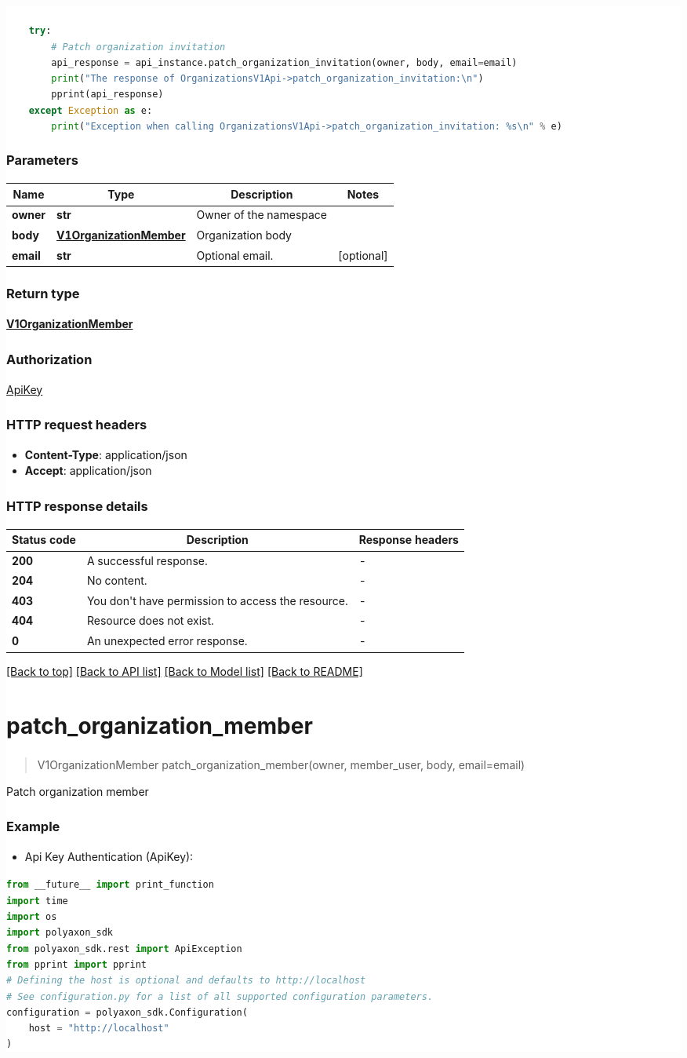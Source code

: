 ```python

    try:
        # Patch organization invitation
        api_response = api_instance.patch_organization_invitation(owner, body, email=email)
        print("The response of OrganizationsV1Api->patch_organization_invitation:\n")
        pprint(api_response)
    except Exception as e:
        print("Exception when calling OrganizationsV1Api->patch_organization_invitation: %s\n" % e)
```

### Parameters

Name | Type | Description  | Notes
------------- | ------------- | ------------- | -------------
 **owner** | **str**| Owner of the namespace | 
 **body** | [**V1OrganizationMember**](V1OrganizationMember.md)| Organization body | 
 **email** | **str**| Optional email. | [optional] 

### Return type

[**V1OrganizationMember**](V1OrganizationMember.md)

### Authorization

[ApiKey](../README.md#ApiKey)

### HTTP request headers

 - **Content-Type**: application/json
 - **Accept**: application/json

### HTTP response details
| Status code | Description | Response headers |
|-------------|-------------|------------------|
**200** | A successful response. |  -  |
**204** | No content. |  -  |
**403** | You don&#39;t have permission to access the resource. |  -  |
**404** | Resource does not exist. |  -  |
**0** | An unexpected error response. |  -  |

[[Back to top]](#) [[Back to API list]](../README.md#documentation-for-api-endpoints) [[Back to Model list]](../README.md#documentation-for-models) [[Back to README]](../README.md)

# **patch_organization_member**
> V1OrganizationMember patch_organization_member(owner, member_user, body, email=email)

Patch organization member

### Example

* Api Key Authentication (ApiKey):
```python
from __future__ import print_function
import time
import os
import polyaxon_sdk
from polyaxon_sdk.rest import ApiException
from pprint import pprint
# Defining the host is optional and defaults to http://localhost
# See configuration.py for a list of all supported configuration parameters.
configuration = polyaxon_sdk.Configuration(
    host = "http://localhost"
)

```